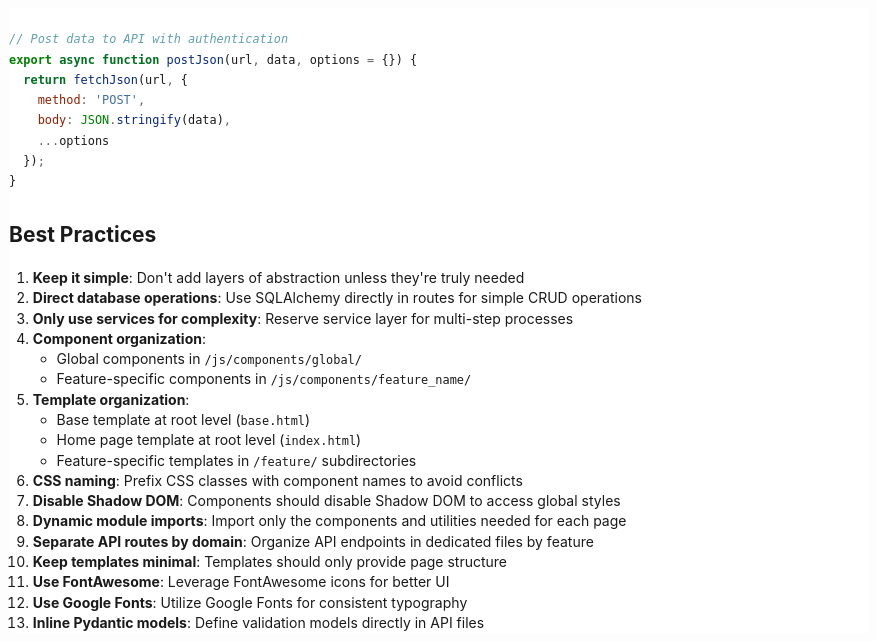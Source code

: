 ```javascript

// Post data to API with authentication
export async function postJson(url, data, options = {}) {
  return fetchJson(url, {
    method: 'POST',
    body: JSON.stringify(data),
    ...options
  });
}
```

## Best Practices

1. **Keep it simple**: Don't add layers of abstraction unless they're truly needed
2. **Direct database operations**: Use SQLAlchemy directly in routes for simple CRUD operations
3. **Only use services for complexity**: Reserve service layer for multi-step processes
4. **Component organization**: 
   - Global components in `/js/components/global/`
   - Feature-specific components in `/js/components/feature_name/`
5. **Template organization**:
   - Base template at root level (`base.html`)
   - Home page template at root level (`index.html`)
   - Feature-specific templates in `/feature/` subdirectories
6. **CSS naming**: Prefix CSS classes with component names to avoid conflicts
7. **Disable Shadow DOM**: Components should disable Shadow DOM to access global styles
8. **Dynamic module imports**: Import only the components and utilities needed for each page
9. **Separate API routes by domain**: Organize API endpoints in dedicated files by feature
10. **Keep templates minimal**: Templates should only provide page structure
11. **Use FontAwesome**: Leverage FontAwesome icons for better UI
12. **Use Google Fonts**: Utilize Google Fonts for consistent typography
13. **Inline Pydantic models**: Define validation models directly in API files